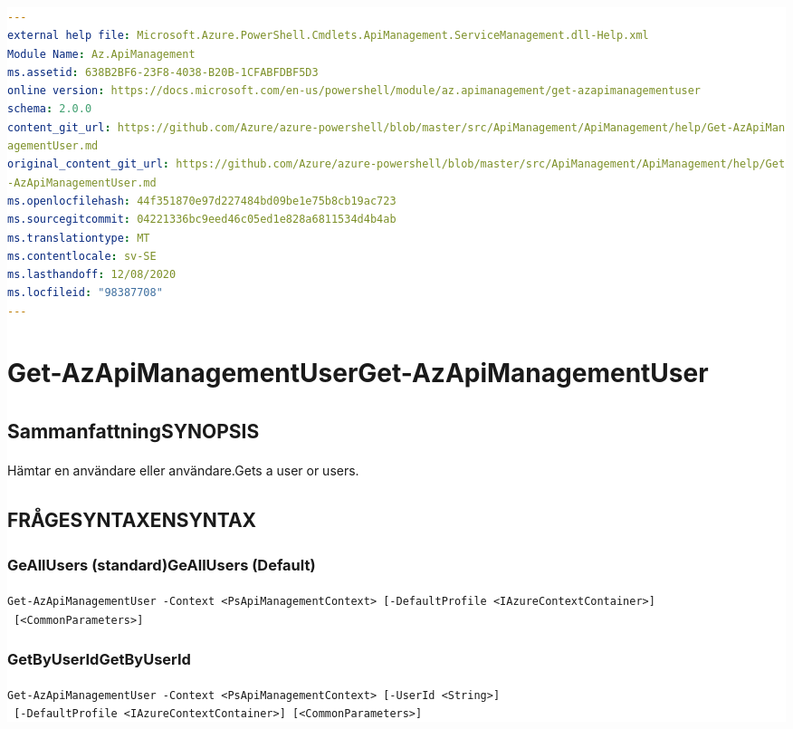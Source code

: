 ```yaml
---
external help file: Microsoft.Azure.PowerShell.Cmdlets.ApiManagement.ServiceManagement.dll-Help.xml
Module Name: Az.ApiManagement
ms.assetid: 638B2BF6-23F8-4038-B20B-1CFABFDBF5D3
online version: https://docs.microsoft.com/en-us/powershell/module/az.apimanagement/get-azapimanagementuser
schema: 2.0.0
content_git_url: https://github.com/Azure/azure-powershell/blob/master/src/ApiManagement/ApiManagement/help/Get-AzApiManagementUser.md
original_content_git_url: https://github.com/Azure/azure-powershell/blob/master/src/ApiManagement/ApiManagement/help/Get-AzApiManagementUser.md
ms.openlocfilehash: 44f351870e97d227484bd09be1e75b8cb19ac723
ms.sourcegitcommit: 04221336bc9eed46c05ed1e828a6811534d4b4ab
ms.translationtype: MT
ms.contentlocale: sv-SE
ms.lasthandoff: 12/08/2020
ms.locfileid: "98387708"
---
```

# <span data-ttu-id="5dc03-101">Get-AzApiManagementUser</span><span class="sxs-lookup"><span data-stu-id="5dc03-101">Get-AzApiManagementUser</span></span>

## <span data-ttu-id="5dc03-102">Sammanfattning</span><span class="sxs-lookup"><span data-stu-id="5dc03-102">SYNOPSIS</span></span>
<span data-ttu-id="5dc03-103">Hämtar en användare eller användare.</span><span class="sxs-lookup"><span data-stu-id="5dc03-103">Gets a user or users.</span></span>

## <span data-ttu-id="5dc03-104">FRÅGESYNTAXEN</span><span class="sxs-lookup"><span data-stu-id="5dc03-104">SYNTAX</span></span>

### <span data-ttu-id="5dc03-105">GeAllUsers (standard)</span><span class="sxs-lookup"><span data-stu-id="5dc03-105">GeAllUsers (Default)</span></span>
```
Get-AzApiManagementUser -Context <PsApiManagementContext> [-DefaultProfile <IAzureContextContainer>]
 [<CommonParameters>]
```

### <span data-ttu-id="5dc03-106">GetByUserId</span><span class="sxs-lookup"><span data-stu-id="5dc03-106">GetByUserId</span></span>
```
Get-AzApiManagementUser -Context <PsApiManagementContext> [-UserId <String>]
 [-DefaultProfile <IAzureContextContainer>] [<CommonParameters>]
```
